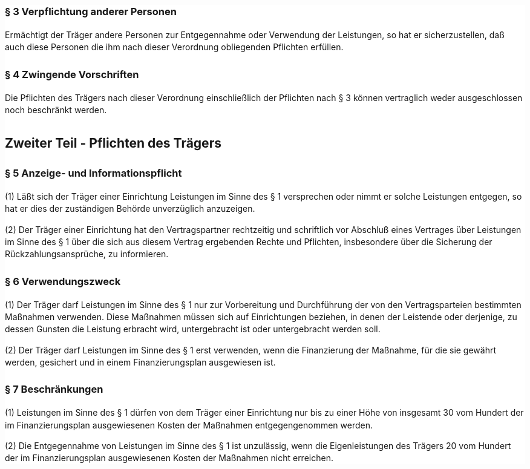 
### § 3 Verpflichtung anderer Personen

Ermächtigt der Träger andere Personen zur Entgegennahme oder
Verwendung der Leistungen, so hat er sicherzustellen, daß auch diese
Personen die ihm nach dieser Verordnung obliegenden Pflichten
erfüllen.


### § 4 Zwingende Vorschriften

Die Pflichten des Trägers nach dieser Verordnung einschließlich der
Pflichten nach § 3 können vertraglich weder ausgeschlossen noch
beschränkt werden.


## Zweiter Teil - Pflichten des Trägers



### § 5 Anzeige- und Informationspflicht

(1) Läßt sich der Träger einer Einrichtung Leistungen im Sinne des § 1
versprechen oder nimmt er solche Leistungen entgegen, so hat er dies
der zuständigen Behörde unverzüglich anzuzeigen.

(2) Der Träger einer Einrichtung hat den Vertragspartner rechtzeitig
und schriftlich vor Abschluß eines Vertrages über Leistungen im Sinne
des § 1 über die sich aus diesem Vertrag ergebenden Rechte und
Pflichten, insbesondere über die Sicherung der Rückzahlungsansprüche,
zu informieren.


### § 6 Verwendungszweck

(1) Der Träger darf Leistungen im Sinne des § 1 nur zur Vorbereitung
und Durchführung der von den Vertragsparteien bestimmten Maßnahmen
verwenden. Diese Maßnahmen müssen sich auf Einrichtungen beziehen, in
denen der Leistende oder derjenige, zu dessen Gunsten die Leistung
erbracht wird, untergebracht ist oder untergebracht werden soll.

(2) Der Träger darf Leistungen im Sinne des § 1 erst verwenden, wenn
die Finanzierung der Maßnahme, für die sie gewährt werden, gesichert
und in einem Finanzierungsplan ausgewiesen ist.


### § 7 Beschränkungen

(1) Leistungen im Sinne des § 1 dürfen von dem Träger einer
Einrichtung nur bis zu einer Höhe von insgesamt 30 vom Hundert der im
Finanzierungsplan ausgewiesenen Kosten der Maßnahmen entgegengenommen
werden.

(2) Die Entgegennahme von Leistungen im Sinne des § 1 ist unzulässig,
wenn die Eigenleistungen des Trägers 20 vom Hundert der im
Finanzierungsplan ausgewiesenen Kosten der Maßnahmen nicht erreichen.
